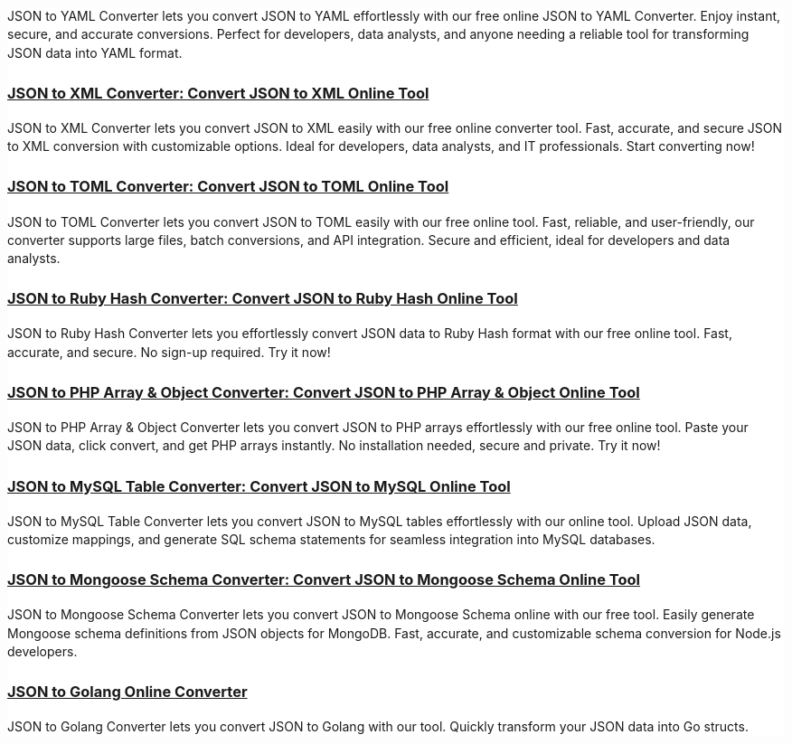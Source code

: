 JSON to YAML Converter lets you convert JSON to YAML effortlessly with our free online JSON to YAML Converter. Enjoy instant, secure, and accurate conversions. Perfect for developers, data analysts, and anyone needing a reliable tool for transforming JSON data into YAML format.

### [JSON to XML Converter: Convert JSON to XML Online Tool](https://safeutils.com/json-to-xml)

JSON to XML Converter lets you convert JSON to XML easily with our free online converter tool. Fast, accurate, and secure JSON to XML conversion with customizable options. Ideal for developers, data analysts, and IT professionals. Start converting now!

### [JSON to TOML Converter: Convert JSON to TOML Online Tool](https://safeutils.com/json-to-toml)

JSON to TOML Converter lets you convert JSON to TOML easily with our free online tool. Fast, reliable, and user-friendly, our converter supports large files, batch conversions, and API integration. Secure and efficient, ideal for developers and data analysts.

### [JSON to Ruby Hash Converter: Convert JSON to Ruby Hash Online Tool](https://safeutils.com/json-to-ruby-hash)

JSON to Ruby Hash Converter lets you effortlessly convert JSON data to Ruby Hash format with our free online tool. Fast, accurate, and secure. No sign-up required. Try it now!

### [JSON to PHP Array & Object Converter: Convert JSON to PHP Array & Object Online Tool](https://safeutils.com/json-to-php-array-object)

JSON to PHP Array & Object Converter lets you convert JSON to PHP arrays effortlessly with our free online tool. Paste your JSON data, click convert, and get PHP arrays instantly. No installation needed, secure and private. Try it now!

### [JSON to MySQL Table Converter: Convert JSON to MySQL Online Tool](https://safeutils.com/json-to-mysql-table-schema)

JSON to MySQL Table Converter lets you convert JSON to MySQL tables effortlessly with our online tool. Upload JSON data, customize mappings, and generate SQL schema statements for seamless integration into MySQL databases.

### [JSON to Mongoose Schema Converter: Convert JSON to Mongoose Schema Online Tool](https://safeutils.com/json-to-mongoose-schema)

JSON to Mongoose Schema Converter lets you convert JSON to Mongoose Schema online with our free tool. Easily generate Mongoose schema definitions from JSON objects for MongoDB. Fast, accurate, and customizable schema conversion for Node.js developers.

### [JSON to Golang Online Converter](https://safeutils.com/json-to-golang)

JSON to Golang Converter lets you convert JSON to Golang with our tool. Quickly transform your JSON data into Go structs.
